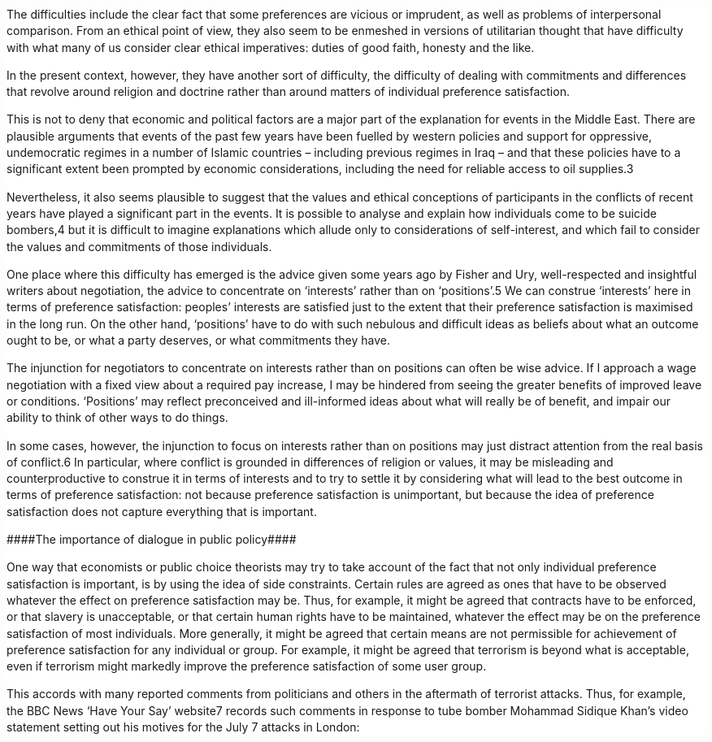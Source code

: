The difficulties include the clear fact that some preferences are vicious or imprudent, as well as problems of interpersonal comparison. From an ethical point of view, they also seem to be enmeshed in versions of utilitarian thought that have difficulty with what many of us consider clear ethical imperatives: duties of good faith, honesty and the like.

In the present context, however, they have another sort of difficulty, the difficulty of dealing with commitments and differences that revolve around religion and doctrine rather than around matters of individual preference satisfaction.

This is not to deny that economic and political factors are a major part of the explanation for events in the Middle East. There are plausible arguments that events of the past few years have been fuelled by western policies and support for oppressive, undemocratic regimes in a number of Islamic countries – including previous regimes in Iraq – and that these policies have to a significant extent been prompted by economic considerations, including the need for reliable access to oil supplies.3

Nevertheless, it also seems plausible to suggest that the values and ethical conceptions of participants in the conflicts of recent years have played a significant part in the events. It is possible to analyse and explain how individuals come to be suicide bombers,4 but it is difficult to imagine explanations which allude only to considerations of self-interest, and which fail to consider the values and commitments of those individuals.

One place where this difficulty has emerged is the advice given some years ago by Fisher and Ury, well-respected and insightful writers about negotiation, the advice to concentrate on ‘interests’ rather than on ‘positions’.5 We can construe ‘interests’ here in terms of preference satisfaction: peoples’ interests are satisfied just to the extent that their preference satisfaction is maximised in the long run. On the other hand, ‘positions’ have to do with such nebulous and difficult ideas as beliefs about what an outcome ought to be, or what a party deserves, or what commitments they have.

The injunction for negotiators to concentrate on interests rather than on positions can often be wise advice. If I approach a wage negotiation with a fixed view about a required pay increase, I may be hindered from seeing the greater benefits of improved leave or conditions. ‘Positions’ may reflect preconceived and ill-informed ideas about what will really be of benefit, and impair our ability to think of other ways to do things.

In some cases, however, the injunction to focus on interests rather than on positions may just distract attention from the real basis of conflict.6 In particular, where conflict is grounded in differences of religion or values, it may be misleading and counterproductive to construe it in terms of interests and to try to settle it by considering what will lead to the best outcome in terms of preference satisfaction: not because preference satisfaction is unimportant, but because the idea of preference satisfaction does not capture everything that is important.

####The importance of dialogue in public policy####

One way that economists or public choice theorists may try to take account of the fact that not only individual preference satisfaction is important, is by using the idea of side constraints. Certain rules are agreed as ones that have to be observed whatever the effect on preference satisfaction may be. Thus, for example, it might be agreed that contracts have to be enforced, or that slavery is unacceptable, or that certain human rights have to be maintained, whatever the effect may be on the preference satisfaction of most individuals. More generally, it might be agreed that certain means are not permissible for achievement of preference satisfaction for any individual or group. For example, it might be agreed that terrorism is beyond what is acceptable, even if terrorism might markedly improve the preference satisfaction of some user group.

This accords with many reported comments from politicians and others in the aftermath of terrorist attacks. Thus, for example, the BBC News ‘Have Your Say’ website7 records such comments in response to tube bomber Mohammad Sidique Khan’s video statement setting out his motives for the July 7 attacks in London:
